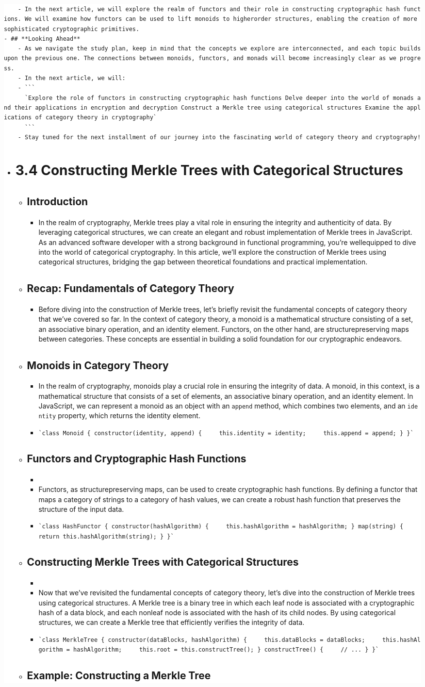 		- In the next article, we will explore the realm of functors and their role in constructing cryptographic hash functions. We will examine how functors can be used to lift monoids to higherorder structures, enabling the creation of more sophisticated cryptographic primitives.
	- ## **Looking Ahead**
		- As we navigate the study plan, keep in mind that the concepts we explore are interconnected, and each topic builds upon the previous one. The connections between monoids, functors, and monads will become increasingly clear as we progress.
		- In the next article, we will:
		- ```
		  `Explore the role of functors in constructing cryptographic hash functions Delve deeper into the world of monads and their applications in encryption and decryption Construct a Merkle tree using categorical structures Examine the applications of category theory in cryptography`
		  ```
		- Stay tuned for the next installment of our journey into the fascinating world of category theory and cryptography!
- # 3.4 **Constructing Merkle Trees with Categorical Structures**
	- ## **Introduction**
		- In the realm of cryptography, Merkle trees play a vital role in ensuring the integrity and authenticity of data. By leveraging categorical structures, we can create an elegant and robust implementation of Merkle trees in JavaScript. As an advanced software developer with a strong background in functional programming, you’re wellequipped to dive into the world of categorical cryptography. In this article, we’ll explore the construction of Merkle trees using categorical structures, bridging the gap between theoretical foundations and practical implementation.
	- ## **Recap: Fundamentals of Category Theory**
		- Before diving into the construction of Merkle trees, let’s briefly revisit the fundamental concepts of category theory that we’ve covered so far. In the context of category theory, a monoid is a mathematical structure consisting of a set, an associative binary operation, and an identity element. Functors, on the other hand, are structurepreserving maps between categories. These concepts are essential in building a solid foundation for our cryptographic endeavors.
	- ## **Monoids in Category Theory**
		- In the realm of cryptography, monoids play a crucial role in ensuring the integrity of data. A monoid, in this context, is a mathematical structure that consists of a set of elements, an associative binary operation, and an identity element. In JavaScript, we can represent a monoid as an object with an `append` method, which combines two elements, and an `identity` property, which returns the identity element.
		- ```
		  `class Monoid { constructor(identity, append) {     this.identity = identity;     this.append = append; } }`
		  ```
	- ## **Functors and Cryptographic Hash Functions**
		- [](https://gist.github.com/tgrecojs/68f7ef7b33907ab0cfa5296fe5ccbd15#functorsandcryptographichashfunctions)
		- Functors, as structurepreserving maps, can be used to create cryptographic hash functions. By defining a functor that maps a category of strings to a category of hash values, we can create a robust hash function that preserves the structure of the input data.
		- ```
		  `class HashFunctor { constructor(hashAlgorithm) {     this.hashAlgorithm = hashAlgorithm; } map(string) {     return this.hashAlgorithm(string); } }`
		  ```
	- ## **Constructing Merkle Trees with Categorical Structures**
		- [](https://gist.github.com/tgrecojs/68f7ef7b33907ab0cfa5296fe5ccbd15#constructingmerkletreeswithcategoricalstructures1)
		- Now that we’ve revisited the fundamental concepts of category theory, let’s dive into the construction of Merkle trees using categorical structures. A Merkle tree is a binary tree in which each leaf node is associated with a cryptographic hash of a data block, and each nonleaf node is associated with the hash of its child nodes. By using categorical structures, we can create a Merkle tree that efficiently verifies the integrity of data.
		- ```
		  `class MerkleTree { constructor(dataBlocks, hashAlgorithm) {     this.dataBlocks = dataBlocks;     this.hashAlgorithm = hashAlgorithm;     this.root = this.constructTree(); } constructTree() {     // ... } }`
		  ```
	- ## **Example: Constructing a Merkle Tree**